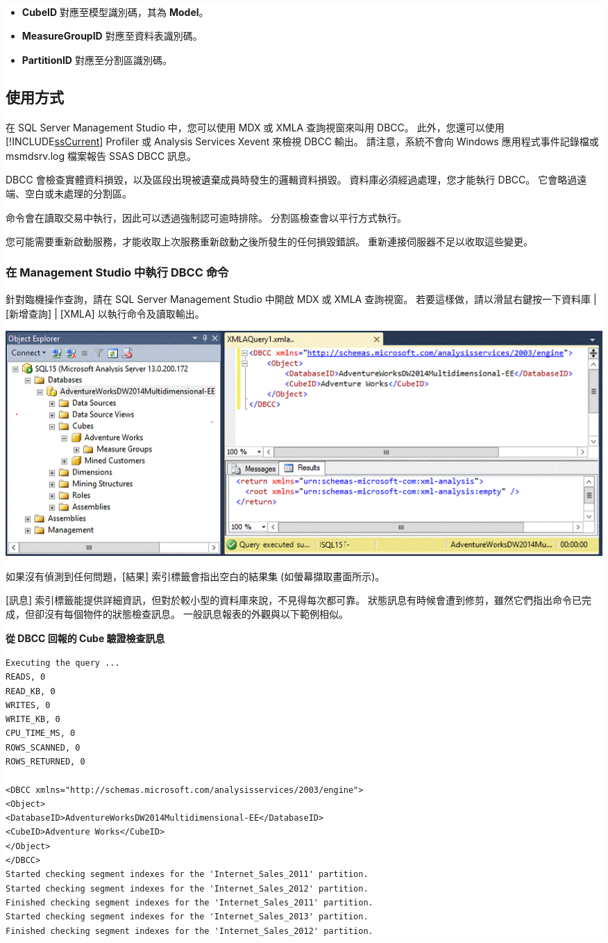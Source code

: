 -   **CubeID** 對應至模型識別碼，其為 **Model**。  
  
-   **MeasureGroupID** 對應至資料表識別碼。  
  
-   **PartitionID** 對應至分割區識別碼。  
  
## <a name="usage"></a>使用方式  
 在 SQL Server Management Studio 中，您可以使用 MDX 或 XMLA 查詢視窗來叫用 DBCC。 此外，您還可以使用 [!INCLUDE[ssCurrent](../../includes/sscurrent-md.md)] Profiler 或 Analysis Services Xevent 來檢視 DBCC 輸出。 請注意，系統不會向 Windows 應用程式事件記錄檔或 msmdsrv.log 檔案報告 SSAS DBCC 訊息。  
  
 DBCC 會檢查實體資料損毀，以及區段出現被遺棄成員時發生的邏輯資料損毀。 資料庫必須經過處理，您才能執行 DBCC。 它會略過遠端、空白或未處理的分割區。  
  
 命令會在讀取交易中執行，因此可以透過強制認可逾時排除。 分割區檢查會以平行方式執行。  
  
 您可能需要重新啟動服務，才能收取上次服務重新啟動之後所發生的任何損毀錯誤。 重新連接伺服器不足以收取這些變更。  
  
### <a name="run-dbcc-commands-in-management-studio"></a>在 Management Studio 中執行 DBCC 命令  
 針對臨機操作查詢，請在 SQL Server Management Studio 中開啟 MDX 或 XMLA 查詢視窗。 若要這樣做，請以滑鼠右鍵按一下資料庫 | [新增查詢] | [XMLA] 以執行命令及讀取輸出。  
  
 ![在 Management Studio 中的 DBCC XML 命令](../../analysis-services/instances/media/ssas-dbcc-ssms.gif "在 Management Studio 中的 DBCC XML 命令")  
  
 如果沒有偵測到任何問題，[結果] 索引標籤會指出空白的結果集 (如螢幕擷取畫面所示)。  
  
 [訊息] 索引標籤能提供詳細資訊，但對於較小型的資料庫來說，不見得每次都可靠。 狀態訊息有時候會遭到修剪，雖然它們指出命令已完成，但卻沒有每個物件的狀態檢查訊息。 一般訊息報表的外觀與以下範例相似。  
  
 **從 DBCC 回報的 Cube 驗證檢查訊息**  
  
```  
Executing the query ...  
READS, 0  
READ_KB, 0  
WRITES, 0  
WRITE_KB, 0  
CPU_TIME_MS, 0  
ROWS_SCANNED, 0  
ROWS_RETURNED, 0  
  
<DBCC xmlns="http://schemas.microsoft.com/analysisservices/2003/engine">  
<Object>  
<DatabaseID>AdventureWorksDW2014Multidimensional-EE</DatabaseID>  
<CubeID>Adventure Works</CubeID>  
</Object>  
</DBCC>  
Started checking segment indexes for the 'Internet_Sales_2011' partition.  
Started checking segment indexes for the 'Internet_Sales_2012' partition.  
Finished checking segment indexes for the 'Internet_Sales_2011' partition.  
Started checking segment indexes for the 'Internet_Sales_2013' partition.  
Finished checking segment indexes for the 'Internet_Sales_2012' partition.  
```